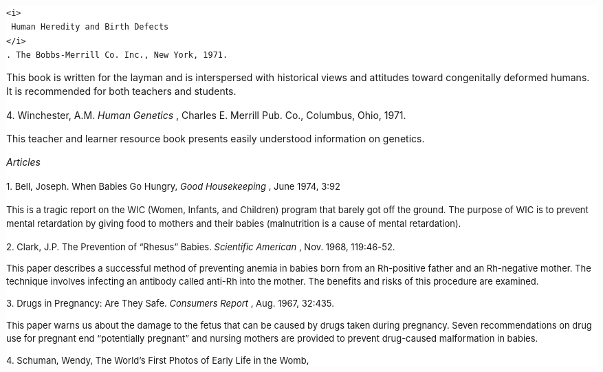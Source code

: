     <i>
     Human Heredity and Birth Defects
    </i>
    . The Bobbs-Merrill Co. Inc., New York, 1971.
   </p>
   <p>
    This book is written for the layman and is interspersed with historical views and attitudes toward congenitally deformed humans. It is recommended for both teachers and students.
   </p>
   <p>
    4. Winchester, A.M.
    <i>
     Human Genetics
    </i>
    , Charles E. Merrill Pub. Co., Columbus, Ohio, 1971.
   </p>
   <p>
    This teacher and learner resource book presents easily understood information on genetics.
   </p>
</font>
 </p>
 <p>
  <i>
   Articles
  </i>
 </p>
 <p>
  <font size="-1">
   1. Bell, Joseph. When Babies Go Hungry,
   <i>
    Good Housekeeping
   </i>
   , June 1974, 3:92
   <p>
    This is a tragic report on the WIC (Women, Infants, and Children) program that barely got off the ground. The purpose of WIC is to prevent mental retardation by giving food to mothers and their babies (malnutrition is a cause of mental retardation).
   </p>
   <p>
    2. Clark, J.P. The Prevention of “Rhesus” Babies.
    <i>
     Scientific American
    </i>
    , Nov. 1968, 119:46-52.
   </p>
   <p>
    This paper describes a successful method of preventing anemia in babies born from an Rh-positive father and an Rh-negative mother. The technique involves infecting an antibody called anti-Rh into the mother. The benefits and risks of this procedure are examined.
   </p>
   <p>
    3. Drugs in Pregnancy: Are They Safe.
    <i>
     Consumers Report
    </i>
    , Aug. 1967, 32:435.
   </p>
   <p>
    This paper warns us about the damage to the fetus that can be caused by drugs taken during pregnancy. Seven recommendations on drug use for pregnant end “potentially pregnant” and nursing mothers are provided to prevent drug-caused malformation in babies.
   </p>
   <p>
    4. Schuman, Wendy, The World’s First Photos of Early Life in the Womb,